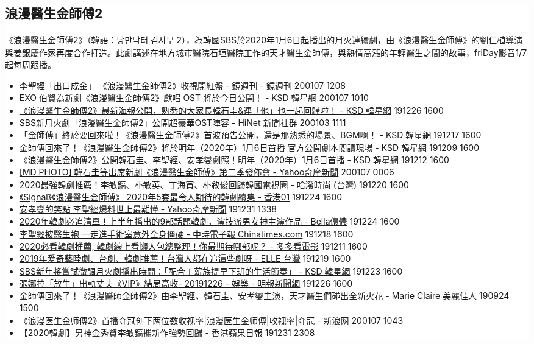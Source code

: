 ## 浪漫醫生金師傅2

《浪漫醫生金師傅2》（韓語：낭만닥터 김사부 2），為韓國SBS於2020年1月6日起播出的月火連續劇，由《浪漫醫生金師傅》的劉仁植導演與姜銀慶作家再度合作打造。此劇講述在地方城市醫院石垣醫院工作的天才醫生金師傅，與熱情高漲的年輕醫生之間的故事，friDay影音1/7起每周跟播。
- [李聖經「出口成金」 《浪漫醫生金師傅2》收視開紅盤 - 鏡週刊 - 鏡週刊](https://www.mirrormedia.mg/story/20200107ent012 "李聖經「出口成金」 《浪漫醫生金師傅2》收視開紅盤 - 鏡週刊 - 鏡週刊") 200107 1208
- [EXO 伯賢為新劇《浪漫醫生金師傅2》獻唱 OST 將於今日公開！ - KSD 韓星網](https://www.koreastardaily.com/tc/news/123287 "EXO 伯賢為新劇《浪漫醫生金師傅2》獻唱 OST 將於今日公開！ - KSD 韓星網") 200107 1010
- [《浪漫醫生金師傅2》最新海報公開，熟悉的大家長韓石圭&連「他」也一起回歸啦！ - KSD 韓星網](https://www.koreastardaily.com/tc/news/122992 "《浪漫醫生金師傅2》最新海報公開，熟悉的大家長韓石圭&連「他」也一起回歸啦！ - KSD 韓星網") 191226 1600
- [SBS新月火劇「浪漫醫生金師傅2」公開超豪華OST陣容 - HiNet 新聞社群](http://times.hinet.net/news/22721979 "SBS新月火劇「浪漫醫生金師傅2」公開超豪華OST陣容 - HiNet 新聞社群") 200103 1111
- [「金師傅」終於要回來啦！《浪漫醫生金師傅2》首波預告公開，還是那熟悉的場景、BGM啊！ - KSD 韓星網](https://www.koreastardaily.com/tc/news/122733 "「金師傅」終於要回來啦！《浪漫醫生金師傅2》首波預告公開，還是那熟悉的場景、BGM啊！ - KSD 韓星網") 191217 1600
- [金師傅回來了！《浪漫醫生金師傅2》將於明年（2020年）1月6日首播 官方公開劇本閱讀現場 - KSD 韓星網](https://www.koreastardaily.com/tc/news/122499 "金師傅回來了！《浪漫醫生金師傅2》將於明年（2020年）1月6日首播 官方公開劇本閱讀現場 - KSD 韓星網") 191209 1600
- [《浪漫醫生金師傅2》公開韓石圭、李聖經、安孝燮劇照！明年（2020年）1月6日首播 - KSD 韓星網](https://www.koreastardaily.com/tc/news/122597 "《浪漫醫生金師傅2》公開韓石圭、李聖經、安孝燮劇照！明年（2020年）1月6日首播 - KSD 韓星網") 191212 1600
- [[MD PHOTO] 韓石圭等出席新劇《浪漫醫生金師傅》第二季發佈會 - Yahoo奇摩新聞](https://tw.news.yahoo.com/md-photo-%E9%9F%93%E7%9F%B3%E5%9C%AD%E7%AD%89%E5%87%BA%E5%B8%AD%E6%96%B0%E5%8A%87-%E6%B5%AA%E6%BC%AB%E9%86%AB%E7%94%9F%E9%87%91%E5%B8%AB%E5%82%85-%E7%AC%AC%E4%BA%8C%E5%AD%A3%E7%99%BC%E4%BD%88%E6%9C%83-160638499.html "[MD PHOTO] 韓石圭等出席新劇《浪漫醫生金師傅》第二季發佈會 - Yahoo奇摩新聞") 200107 0006
- [2020最強韓劇推薦！李敏鎬、朴敏英、丁海寅、朴敘俊回歸韓國電視圈 - 哈潑時尚 (台灣)](https://www.harpersbazaar.com/tw/culture/drama/g29570074/2020-firsthalf-korean-tv-recommend/ "2020最強韓劇推薦！李敏鎬、朴敏英、丁海寅、朴敘俊回歸韓國電視圈 - 哈潑時尚 (台灣)") 191220 1600
- [《Signal》《浪漫醫生金師傅》 2020年5套最令人期待的韓劇續集 - 香港01](https://www.hk01.com/%E9%96%8B%E7%BD%90/411267/signal-%E6%B5%AA%E6%BC%AB%E9%86%AB%E7%94%9F%E9%87%91%E5%B8%AB%E5%82%85-2020%E5%B9%B45%E5%A5%97%E6%9C%80%E4%BB%A4%E4%BA%BA%E6%9C%9F%E5%BE%85%E7%9A%84%E9%9F%93%E5%8A%87%E7%BA%8C%E9%9B%86 "《Signal》《浪漫醫生金師傅》 2020年5套最令人期待的韓劇續集 - 香港01") 191224 1600
- [安孝燮的笑點 李聖經爆料世上最難懂 - Yahoo奇摩新聞](https://tw.news.yahoo.com/%E5%AE%89%E5%AD%9D%E7%87%AE%E7%9A%84%E7%AC%91%E9%BB%9E-%E6%9D%8E%E8%81%96%E7%B6%93%E7%88%86%E6%96%99%E4%B8%96%E4%B8%8A%E6%9C%80%E9%9B%A3%E6%87%82-053853488.html "安孝燮的笑點 李聖經爆料世上最難懂 - Yahoo奇摩新聞") 191231 1338
- [2020年韓劇必追清單！上半年播出的9部話題韓劇，演技派男女神主演作品 - Bella儂儂](https://www.bella.tw/articles/movies&culture/22249 "2020年韓劇必追清單！上半年播出的9部話題韓劇，演技派男女神主演作品 - Bella儂儂") 191224 1600
- [李聖經披醫生袍 一走進手術室意外全身僵硬 - 中時電子報 Chinatimes.com](https://www.chinatimes.com/realtimenews/20191218002575-260404 "李聖經披醫生袍 一走進手術室意外全身僵硬 - 中時電子報 Chinatimes.com") 191218 1600
- [2020必看韓劇推薦, 韓劇線上看懶人包總整理！你最期待哪部呢？ - 多多看電影](https://ddm.com.tw/blog/post/korean-drama-2020 "2020必看韓劇推薦, 韓劇線上看懶人包總整理！你最期待哪部呢？ - 多多看電影") 191211 1600
- [2019年愛奇藝陸劇、台劇、韓劇推薦！台灣人都在追這些劇呀 - ELLE 台灣](https://www.elle.com/tw/entertainment/drama/g30280052/2019-iqi-lists/ "2019年愛奇藝陸劇、台劇、韓劇推薦！台灣人都在追這些劇呀 - ELLE 台灣") 191219 1600
- [SBS新年將嘗試微調月火劇播出時間：「配合工薪族提早下班的生活節奏」 - KSD 韓星網](https://www.koreastardaily.com/tc/news/122897 "SBS新年將嘗試微調月火劇播出時間：「配合工薪族提早下班的生活節奏」 - KSD 韓星網") 191223 1600
- [張娜拉「放生」出軌丈夫《VIP》結局高收- 20191226 - 娛樂 - 明報新聞網](https://news.mingpao.com/pns/%E5%A8%9B%E6%A8%82/article/20191226/s00016/1577298969628/%E5%BC%B5%E5%A8%9C%E6%8B%89%E3%80%8C%E6%94%BE%E7%94%9F%E3%80%8D%E5%87%BA%E8%BB%8C%E4%B8%88%E5%A4%AB-%E3%80%8Avip%E3%80%8B%E7%B5%90%E5%B1%80%E9%AB%98%E6%94%B6 "張娜拉「放生」出軌丈夫《VIP》結局高收- 20191226 - 娛樂 - 明報新聞網") 191226 1600
- [金師傅回來了！《浪漫醫師金師傅2》由李聖經、韓石圭、安孝燮主演，天才醫生們碰出全新火花 - Marie Claire 美麗佳人](https://www.marieclaire.com.tw/celebrity/tvshow/45131 "金師傅回來了！《浪漫醫師金師傅2》由李聖經、韓石圭、安孝燮主演，天才醫生們碰出全新火花 - Marie Claire 美麗佳人") 190924 1500
- [《浪漫医生金师傅2》首播夺冠创下两位数收视率|浪漫医生金师傅|收视率|夺冠 - 新浪网](https://ent.sina.com.cn/v/j/2020-01-07/doc-iihnzhha0827611.shtml "《浪漫医生金师傅2》首播夺冠创下两位数收视率|浪漫医生金师傅|收视率|夺冠 - 新浪网") 200107 1043
- [【2020韓劇】男神金秀賢李敏鎬攜新作強勢回歸 - 香港蘋果日報](https://hk.entertainment.appledaily.com/enews/realtime/article/20200101/60353007 "【2020韓劇】男神金秀賢李敏鎬攜新作強勢回歸 - 香港蘋果日報") 191231 2308

